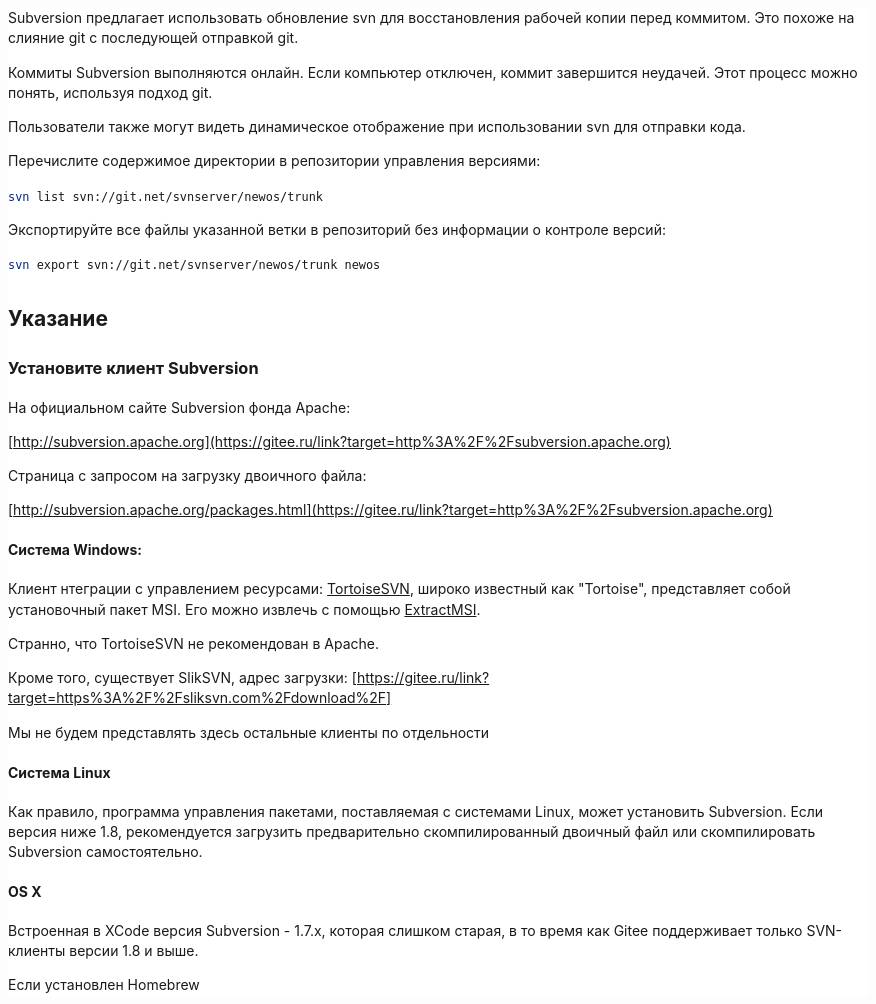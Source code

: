 Subversion предлагает использовать обновление svn для восстановления рабочей копии перед коммитом. Это похоже на слияние git с последующей отправкой git.

Коммиты Subversion выполняются онлайн. Если компьютер отключен, коммит завершится неудачей. Этот процесс можно понять, используя подход git.

Пользователи также могут видеть динамическое отображение при использовании svn для отправки кода.

Перечислите содержимое директории в репозитории управления версиями:

```bash
svn list svn://git.net/svnserver/newos/trunk
```

Экспортируйте все файлы указанной ветки в репозиторий без информации о контроле версий:

```bash
svn export svn://git.net/svnserver/newos/trunk newos
```

## **Указание**

### **Установите клиент Subversion**

На официальном сайте Subversion фонда Apache:

[http://subversion.apache.org](https://gitee.ru/link?target=http%3A%2F%2Fsubversion.apache.org)

Страница с запросом на загрузку двоичного файла:

[http://subversion.apache.org/packages.html](https://gitee.ru/link?target=http%3A%2F%2Fsubversion.apache.org)

#### **Система Windows:**

Клиент нтеграции с управлением ресурсами: [TortoiseSVN](https://gitee.ru/link?target=http%3A%2F%2Ftortoisesvn.net%2Fdownloads.html), широко известный как "Tortoise", представляет собой установочный пакет MSI. Его можно извлечь с помощью [ExtractMSI](https://gitee.ru/link?target=http%3A%2F%2Fpan.baidu.com%2Fs%2F1szHIn).

Странно, что TortoiseSVN не рекомендован в Apache.

Кроме того, существует SlikSVN, адрес загрузки: [https://gitee.ru/link?target=https%3A%2F%2Fsliksvn.com%2Fdownload%2F]

Мы не будем представлять здесь остальные клиенты по отдельности

#### **Система Linux**

Как правило, программа управления пакетами, поставляемая с системами Linux, может установить Subversion. Если версия ниже 1.8, рекомендуется загрузить предварительно скомпилированный двоичный файл или скомпилировать Subversion самостоятельно.

#### **OS X**

Встроенная в XCode версия Subversion - 1.7.x, которая слишком старая, в то время как Gitee поддерживает только SVN-клиенты версии 1.8 и выше.

Если установлен Homebrew
